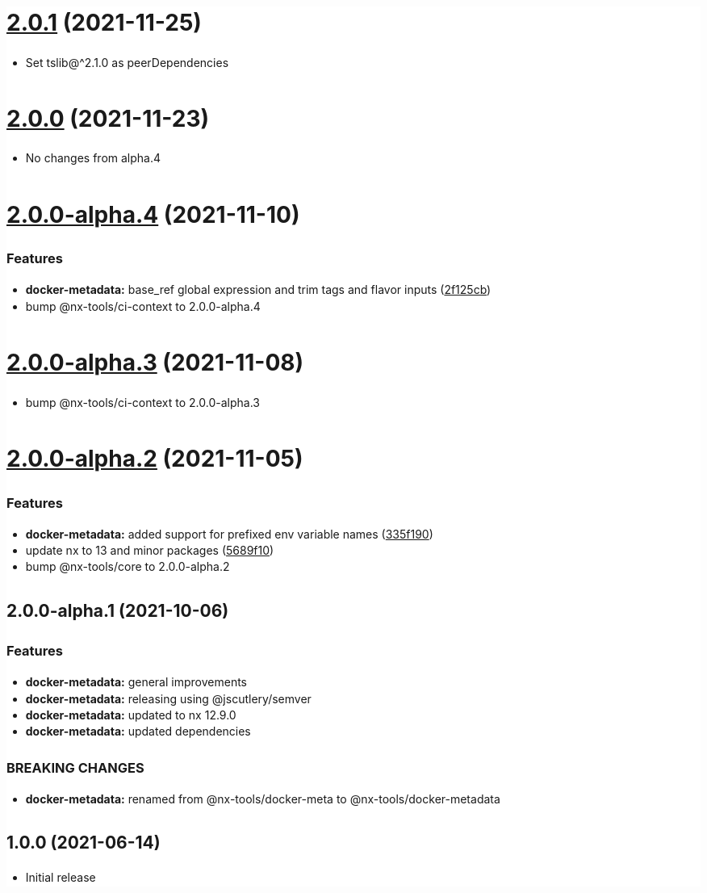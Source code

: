 # [2.0.1](https://github.com/gperdomor/nx-tools/compare/docker-metadata@2.0.0...docker-metadata@2.0.1) (2021-11-25)

- Set tslib@^2.1.0 as peerDependencies

# [2.0.0](https://github.com/gperdomor/nx-tools/compare/docker-metadata@2.0.0-alpha.4...docker-metadata@2.0.0) (2021-11-23)

- No changes from alpha.4

# [2.0.0-alpha.4](https://github.com/gperdomor/nx-tools/compare/docker-metadata@2.0.0-alpha.3...docker-metadata@2.0.0-alpha.4) (2021-11-10)

### Features

- **docker-metadata:** base_ref global expression and trim tags and flavor inputs ([2f125cb](https://github.com/gperdomor/nx-tools/commit/2f125cb78f08893b7bf24fe8e7ddb6028f5d6526))
- bump @nx-tools/ci-context to 2.0.0-alpha.4

# [2.0.0-alpha.3](https://github.com/gperdomor/nx-tools/compare/docker-metadata@2.0.0-alpha.2...docker-metadata@2.0.0-alpha.3) (2021-11-08)

- bump @nx-tools/ci-context to 2.0.0-alpha.3

# [2.0.0-alpha.2](https://github.com/gperdomor/nx-tools/compare/docker-metadata@2.0.0-alpha.1...docker-metadata@2.0.0-alpha.2) (2021-11-05)

### Features

- **docker-metadata:** added support for prefixed env variable names ([335f190](https://github.com/gperdomor/nx-tools/commit/335f19086ff05a1830a63dc16182b9242e16fc0c))
- update nx to 13 and minor packages ([5689f10](https://github.com/gperdomor/nx-tools/commit/5689f10271777520294a6958f65b8004726412ec))
- bump @nx-tools/core to 2.0.0-alpha.2

## 2.0.0-alpha.1 (2021-10-06)

### Features

- **docker-metadata:** general improvements
- **docker-metadata:** releasing using @jscutlery/semver
- **docker-metadata:** updated to nx 12.9.0
- **docker-metadata:** updated dependencies

### BREAKING CHANGES

- **docker-metadata:** renamed from @nx-tools/docker-meta to @nx-tools/docker-metadata

## 1.0.0 (2021-06-14)

- Initial release
